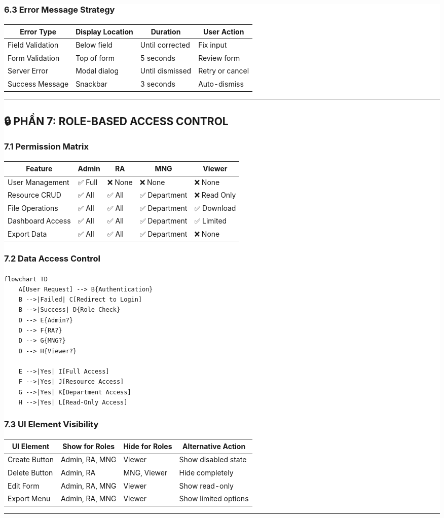 ### 6.3 Error Message Strategy
| Error Type | Display Location | Duration | User Action |
|------------|------------------|----------|-------------|
| Field Validation | Below field | Until corrected | Fix input |
| Form Validation | Top of form | 5 seconds | Review form |
| Server Error | Modal dialog | Until dismissed | Retry or cancel |
| Success Message | Snackbar | 3 seconds | Auto-dismiss |

---

## 🔒 **PHẦN 7: ROLE-BASED ACCESS CONTROL**

### 7.1 Permission Matrix
| Feature | Admin | RA | MNG | Viewer |
|---------|-------|----|----|-------|
| User Management | ✅ Full | ❌ None | ❌ None | ❌ None |
| Resource CRUD | ✅ All | ✅ All | ✅ Department | ❌ Read Only |
| File Operations | ✅ All | ✅ All | ✅ Department | ✅ Download |
| Dashboard Access | ✅ All | ✅ All | ✅ Department | ✅ Limited |
| Export Data | ✅ All | ✅ All | ✅ Department | ❌ None |

### 7.2 Data Access Control
```mermaid
flowchart TD
    A[User Request] --> B{Authentication}
    B -->|Failed| C[Redirect to Login]
    B -->|Success| D{Role Check}
    D --> E{Admin?}
    D --> F{RA?}
    D --> G{MNG?}
    D --> H{Viewer?}
    
    E -->|Yes| I[Full Access]
    F -->|Yes| J[Resource Access]
    G -->|Yes| K[Department Access]
    H -->|Yes| L[Read-Only Access]
```

### 7.3 UI Element Visibility
| UI Element | Show for Roles | Hide for Roles | Alternative Action |
|------------|----------------|----------------|-------------------|
| Create Button | Admin, RA, MNG | Viewer | Show disabled state |
| Delete Button | Admin, RA | MNG, Viewer | Hide completely |
| Edit Form | Admin, RA, MNG | Viewer | Show read-only |
| Export Menu | Admin, RA, MNG | Viewer | Show limited options |

---